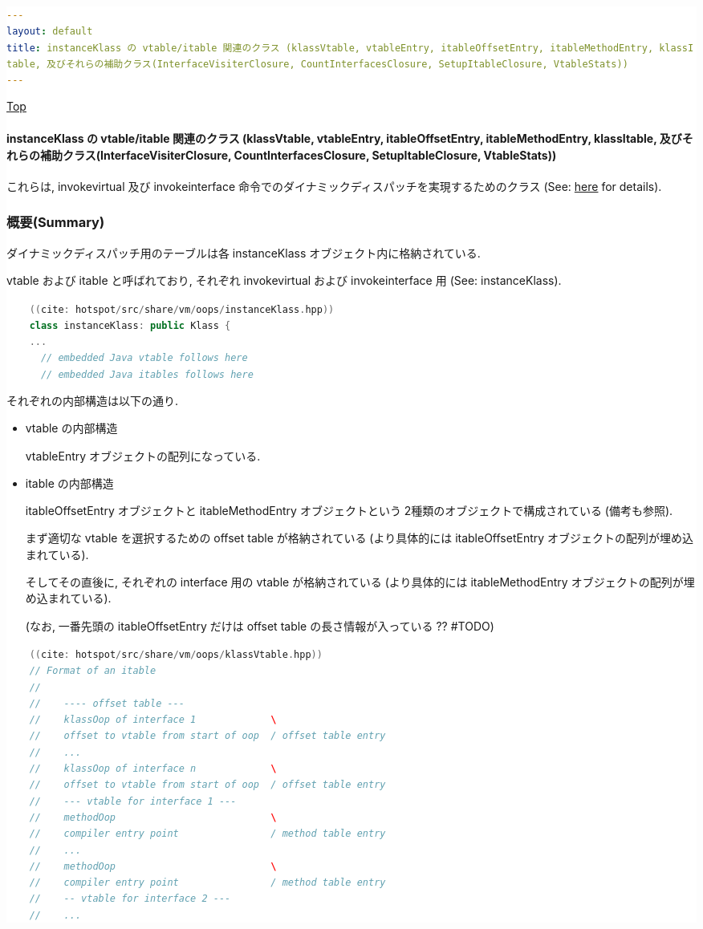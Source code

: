 ```yaml
---
layout: default
title: instanceKlass の vtable/itable 関連のクラス (klassVtable, vtableEntry, itableOffsetEntry, itableMethodEntry, klassItable, 及びそれらの補助クラス(InterfaceVisiterClosure, CountInterfacesClosure, SetupItableClosure, VtableStats))
---
```

[Top](../index.html)

#### instanceKlass の vtable/itable 関連のクラス (klassVtable, vtableEntry, itableOffsetEntry, itableMethodEntry, klassItable, 及びそれらの補助クラス(InterfaceVisiterClosure, CountInterfacesClosure, SetupItableClosure, VtableStats))

これらは, invokevirtual 及び invokeinterface 命令でのダイナミックディスパッチを実現するためのクラス (See: [here](no3059kgY.html) for details).

### 概要(Summary)
ダイナミックディスパッチ用のテーブルは各 instanceKlass オブジェクト内に格納されている.

vtable および itable と呼ばれており, それぞれ invokevirtual および invokeinterface 用
(See: instanceKlass).


```cpp
    ((cite: hotspot/src/share/vm/oops/instanceKlass.hpp))
    class instanceKlass: public Klass {
    ...
      // embedded Java vtable follows here
      // embedded Java itables follows here
```

それぞれの内部構造は以下の通り.

* vtable の内部構造
  
  vtableEntry オブジェクトの配列になっている.

* itable の内部構造
  
  itableOffsetEntry オブジェクトと itableMethodEntry オブジェクトという 2種類のオブジェクトで構成されている (備考も参照).

  まず適切な vtable を選択するための offset table が格納されている
  (より具体的には itableOffsetEntry オブジェクトの配列が埋め込まれている).
  
  そしてその直後に, それぞれの interface 用の vtable が格納されている
  (より具体的には itableMethodEntry オブジェクトの配列が埋め込まれている).
  
  (なお, 一番先頭の itableOffsetEntry だけは offset table の長さ情報が入っている ?? #TODO)


```cpp
    ((cite: hotspot/src/share/vm/oops/klassVtable.hpp))
    // Format of an itable
    //
    //    ---- offset table ---
    //    klassOop of interface 1             \
    //    offset to vtable from start of oop  / offset table entry
    //    ...
    //    klassOop of interface n             \
    //    offset to vtable from start of oop  / offset table entry
    //    --- vtable for interface 1 ---
    //    methodOop                           \
    //    compiler entry point                / method table entry
    //    ...
    //    methodOop                           \
    //    compiler entry point                / method table entry
    //    -- vtable for interface 2 ---
    //    ...
```